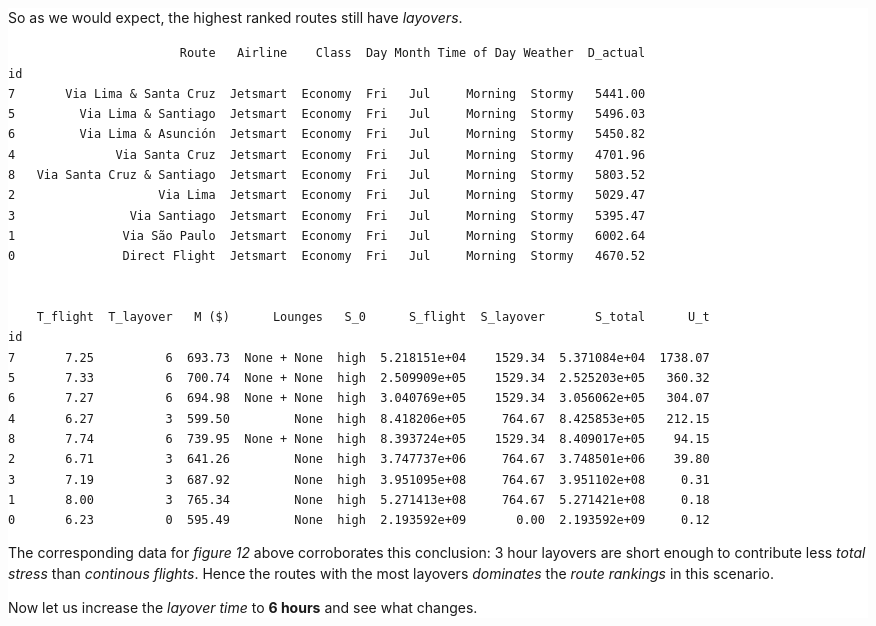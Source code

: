 

So as we would expect, the highest ranked routes still have *layovers*.

                            Route   Airline    Class  Day Month Time of Day Weather  D_actual
    id                                                                                       
    7       Via Lima & Santa Cruz  Jetsmart  Economy  Fri   Jul     Morning  Stormy   5441.00
    5         Via Lima & Santiago  Jetsmart  Economy  Fri   Jul     Morning  Stormy   5496.03
    6         Via Lima & Asunción  Jetsmart  Economy  Fri   Jul     Morning  Stormy   5450.82
    4              Via Santa Cruz  Jetsmart  Economy  Fri   Jul     Morning  Stormy   4701.96
    8   Via Santa Cruz & Santiago  Jetsmart  Economy  Fri   Jul     Morning  Stormy   5803.52
    2                    Via Lima  Jetsmart  Economy  Fri   Jul     Morning  Stormy   5029.47
    3                Via Santiago  Jetsmart  Economy  Fri   Jul     Morning  Stormy   5395.47
    1               Via São Paulo  Jetsmart  Economy  Fri   Jul     Morning  Stormy   6002.64
    0               Direct Flight  Jetsmart  Economy  Fri   Jul     Morning  Stormy   4670.52
    
    
        T_flight  T_layover   M ($)      Lounges   S_0      S_flight  S_layover       S_total      U_t
    id                                                                                                
    7       7.25          6  693.73  None + None  high  5.218151e+04    1529.34  5.371084e+04  1738.07
    5       7.33          6  700.74  None + None  high  2.509909e+05    1529.34  2.525203e+05   360.32
    6       7.27          6  694.98  None + None  high  3.040769e+05    1529.34  3.056062e+05   304.07
    4       6.27          3  599.50         None  high  8.418206e+05     764.67  8.425853e+05   212.15
    8       7.74          6  739.95  None + None  high  8.393724e+05    1529.34  8.409017e+05    94.15
    2       6.71          3  641.26         None  high  3.747737e+06     764.67  3.748501e+06    39.80
    3       7.19          3  687.92         None  high  3.951095e+08     764.67  3.951102e+08     0.31
    1       8.00          3  765.34         None  high  5.271413e+08     764.67  5.271421e+08     0.18
    0       6.23          0  595.49         None  high  2.193592e+09       0.00  2.193592e+09     0.12


The corresponding data for *figure 12* above corroborates this conclusion: 3 hour layovers are short enough to contribute less *total stress* than *continous flights*. Hence the routes with the most layovers *dominates* the *route rankings* in this scenario.

Now let us increase the *layover time* to **6 hours** and see what changes.


    